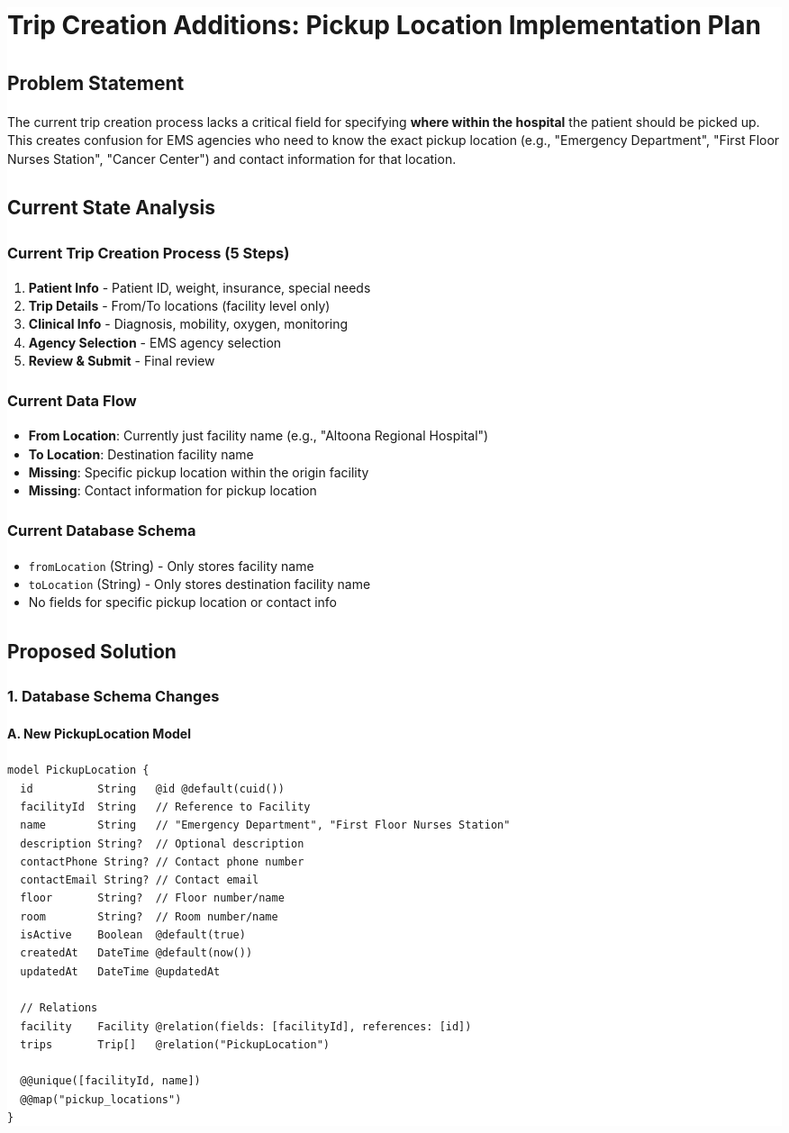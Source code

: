 # Trip Creation Additions: Pickup Location Implementation Plan

## Problem Statement

The current trip creation process lacks a critical field for specifying **where within the hospital** the patient should be picked up. This creates confusion for EMS agencies who need to know the exact pickup location (e.g., "Emergency Department", "First Floor Nurses Station", "Cancer Center") and contact information for that location.

## Current State Analysis

### Current Trip Creation Process (5 Steps)
1. **Patient Info** - Patient ID, weight, insurance, special needs
2. **Trip Details** - From/To locations (facility level only)
3. **Clinical Info** - Diagnosis, mobility, oxygen, monitoring
4. **Agency Selection** - EMS agency selection
5. **Review & Submit** - Final review

### Current Data Flow
- **From Location**: Currently just facility name (e.g., "Altoona Regional Hospital")
- **To Location**: Destination facility name
- **Missing**: Specific pickup location within the origin facility
- **Missing**: Contact information for pickup location

### Current Database Schema
- `fromLocation` (String) - Only stores facility name
- `toLocation` (String) - Only stores destination facility name
- No fields for specific pickup location or contact info

## Proposed Solution

### 1. Database Schema Changes

#### A. New PickupLocation Model
```prisma
model PickupLocation {
  id          String   @id @default(cuid())
  facilityId  String   // Reference to Facility
  name        String   // "Emergency Department", "First Floor Nurses Station"
  description String?  // Optional description
  contactPhone String? // Contact phone number
  contactEmail String? // Contact email
  floor       String?  // Floor number/name
  room        String?  // Room number/name
  isActive    Boolean  @default(true)
  createdAt   DateTime @default(now())
  updatedAt   DateTime @updatedAt

  // Relations
  facility    Facility @relation(fields: [facilityId], references: [id])
  trips       Trip[]   @relation("PickupLocation")

  @@unique([facilityId, name])
  @@map("pickup_locations")
}
```
